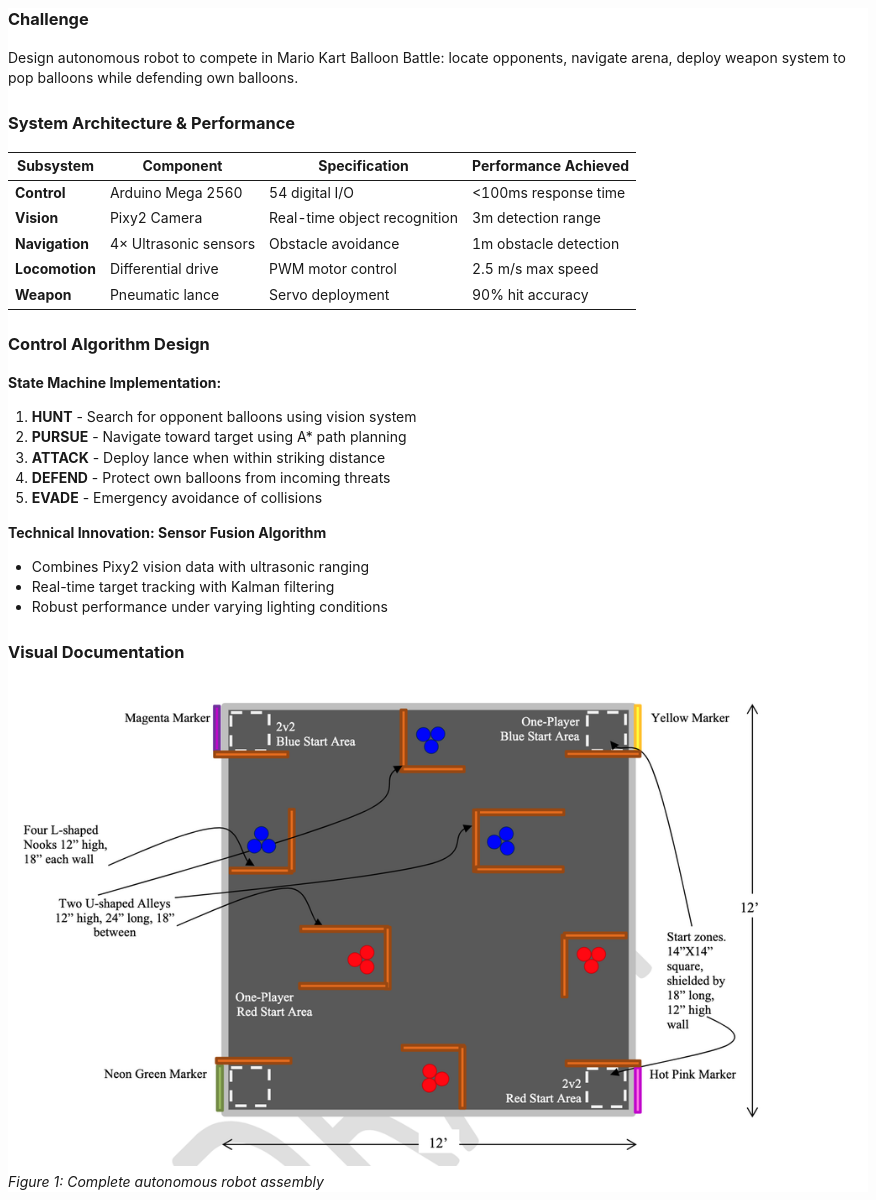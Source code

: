 ### Challenge
Design autonomous robot to compete in Mario Kart Balloon Battle: locate opponents, navigate arena, deploy weapon system to pop balloons while defending own balloons.

### System Architecture & Performance
| Subsystem | Component | Specification | Performance Achieved |
|-----------|-----------|---------------|---------------------|
| **Control** | Arduino Mega 2560 | 54 digital I/O | <100ms response time |
| **Vision** | Pixy2 Camera | Real-time object recognition | 3m detection range |
| **Navigation** | 4× Ultrasonic sensors | Obstacle avoidance | 1m obstacle detection |
| **Locomotion** | Differential drive | PWM motor control | 2.5 m/s max speed |
| **Weapon** | Pneumatic lance | Servo deployment | 90% hit accuracy |

### Control Algorithm Design
**State Machine Implementation:**
1. **HUNT** - Search for opponent balloons using vision system
2. **PURSUE** - Navigate toward target using A* path planning
3. **ATTACK** - Deploy lance when within striking distance
4. **DEFEND** - Protect own balloons from incoming threats
5. **EVADE** - Emergency avoidance of collisions

**Technical Innovation: Sensor Fusion Algorithm**
- Combines Pixy2 vision data with ultrasonic ranging
- Real-time target tracking with Kalman filtering
- Robust performance under varying lighting conditions

### Visual Documentation
![Robot Assembly](assets/images/MECHATRONICS/1.png)
*Figure 1: Complete autonomous robot assembly*

